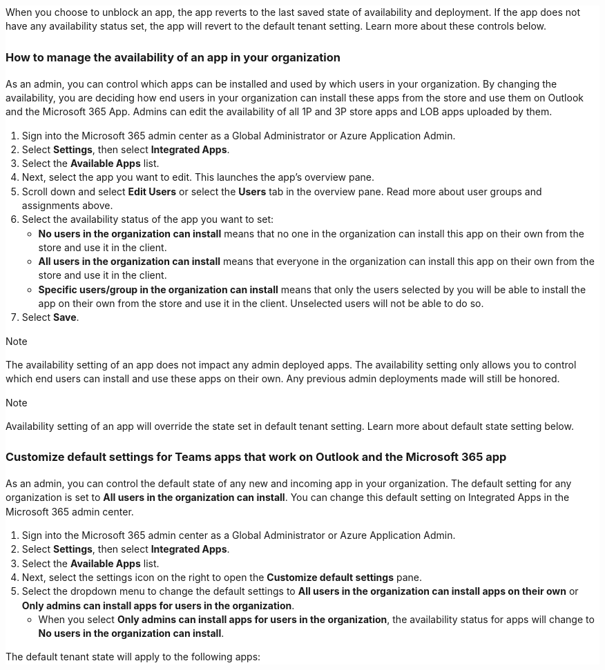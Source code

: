 When you choose to unblock an app, the app reverts to the last saved state of availability and deployment. If the app does not have any availability status set, the app will revert to the default tenant setting. Learn more about these controls below.

### How to manage the availability of an app in your organization

As an admin, you can control which apps can be installed and used by which users in your organization. By changing the availability, you are deciding how end users in your organization can install these apps from the store and use them on Outlook and the Microsoft 365 App. Admins can edit the availability of all 1P and 3P store apps and LOB apps uploaded by them.

1. Sign into the Microsoft 365 admin center as a Global Administrator or Azure Application Admin.
2. Select **Settings**, then select **Integrated Apps**.
3. Select the **Available Apps** list.
4. Next, select the app you want to edit. This launches the app’s overview pane.
5. Scroll down and select **Edit Users** or select the **Users** tab in the overview pane. Read more about user groups and assignments above.
6. Select the availability status of the app you want to set:
     - **No users in the organization can install** means that no one in the organization can install this app on their own from the store and use it in the client.
     - **All users in the organization can install** means that everyone in the organization can install this app on their own from the store and use it in the client.
    - **Specific users/group in the organization can install** means that only the users selected by you will be able to install the app on their own from the store and use it in the client. Unselected users will not be able to do so.
7. Select **Save**.

> [!NOTE]
> The availability setting of an app does not impact any admin deployed apps. The availability setting only allows you to control which end users can install and use these apps on their own. Any previous admin deployments made will still be honored.

> [!NOTE]
> Availability setting of an app will override the state set in default tenant setting. Learn more about default state setting below.

### Customize default settings for Teams apps that work on Outlook and the Microsoft 365 app

As an admin, you can control the default state of any new and incoming app in your organization. The default setting for any organization is set to **All users in the organization can install**. You can change this default setting on Integrated Apps in the Microsoft 365 admin center.

1. Sign into the Microsoft 365 admin center as a Global Administrator or Azure Application Admin.
2. Select **Settings**, then select **Integrated Apps**.
3. Select the **Available Apps** list.
4. Next, select the settings icon on the right to open the **Customize default settings** pane.
5. Select the dropdown menu to change the default settings to **All users in the organization can install apps on their own** or **Only admins can install apps for users in the organization**.
    - When you select **Only admins can install apps for users in the  organization**, the availability status for apps will change to **No users in the organization can install**.

The default tenant state will apply to the following apps:
